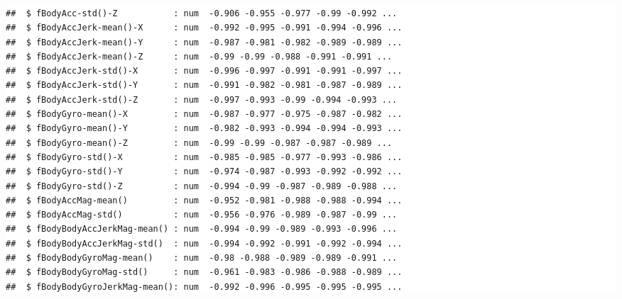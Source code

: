     ##  $ fBodyAcc-std()-Z           : num  -0.906 -0.955 -0.977 -0.99 -0.992 ...
    ##  $ fBodyAccJerk-mean()-X      : num  -0.992 -0.995 -0.991 -0.994 -0.996 ...
    ##  $ fBodyAccJerk-mean()-Y      : num  -0.987 -0.981 -0.982 -0.989 -0.989 ...
    ##  $ fBodyAccJerk-mean()-Z      : num  -0.99 -0.99 -0.988 -0.991 -0.991 ...
    ##  $ fBodyAccJerk-std()-X       : num  -0.996 -0.997 -0.991 -0.991 -0.997 ...
    ##  $ fBodyAccJerk-std()-Y       : num  -0.991 -0.982 -0.981 -0.987 -0.989 ...
    ##  $ fBodyAccJerk-std()-Z       : num  -0.997 -0.993 -0.99 -0.994 -0.993 ...
    ##  $ fBodyGyro-mean()-X         : num  -0.987 -0.977 -0.975 -0.987 -0.982 ...
    ##  $ fBodyGyro-mean()-Y         : num  -0.982 -0.993 -0.994 -0.994 -0.993 ...
    ##  $ fBodyGyro-mean()-Z         : num  -0.99 -0.99 -0.987 -0.987 -0.989 ...
    ##  $ fBodyGyro-std()-X          : num  -0.985 -0.985 -0.977 -0.993 -0.986 ...
    ##  $ fBodyGyro-std()-Y          : num  -0.974 -0.987 -0.993 -0.992 -0.992 ...
    ##  $ fBodyGyro-std()-Z          : num  -0.994 -0.99 -0.987 -0.989 -0.988 ...
    ##  $ fBodyAccMag-mean()         : num  -0.952 -0.981 -0.988 -0.988 -0.994 ...
    ##  $ fBodyAccMag-std()          : num  -0.956 -0.976 -0.989 -0.987 -0.99 ...
    ##  $ fBodyBodyAccJerkMag-mean() : num  -0.994 -0.99 -0.989 -0.993 -0.996 ...
    ##  $ fBodyBodyAccJerkMag-std()  : num  -0.994 -0.992 -0.991 -0.992 -0.994 ...
    ##  $ fBodyBodyGyroMag-mean()    : num  -0.98 -0.988 -0.989 -0.989 -0.991 ...
    ##  $ fBodyBodyGyroMag-std()     : num  -0.961 -0.983 -0.986 -0.988 -0.989 ...
    ##  $ fBodyBodyGyroJerkMag-mean(): num  -0.992 -0.996 -0.995 -0.995 -0.995 ...